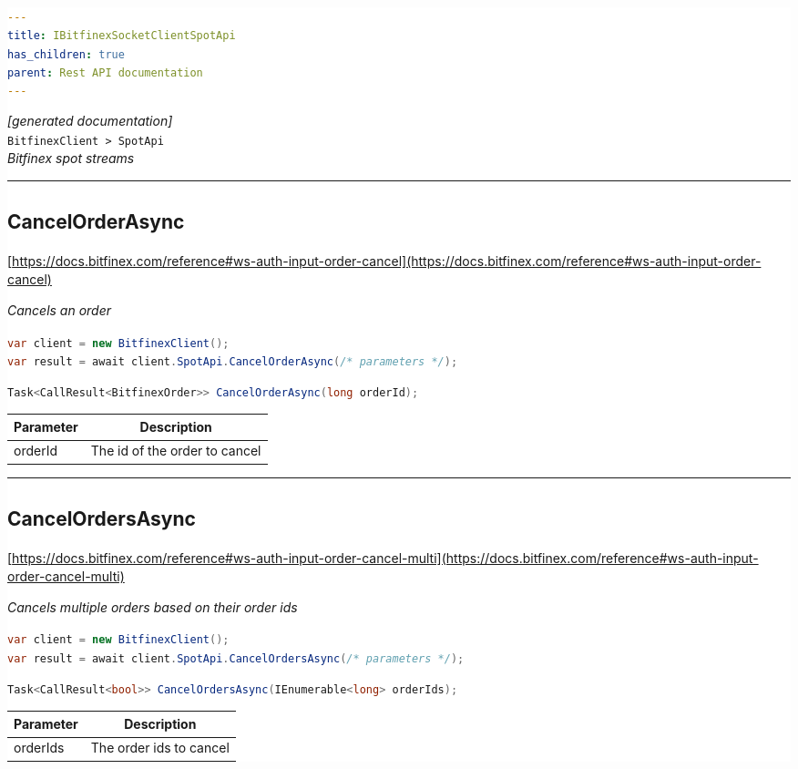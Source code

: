```yaml
---
title: IBitfinexSocketClientSpotApi
has_children: true
parent: Rest API documentation
---
```

*[generated documentation]*  
`BitfinexClient > SpotApi`  
*Bitfinex spot streams*
  

***

## CancelOrderAsync  

[https://docs.bitfinex.com/reference#ws-auth-input-order-cancel](https://docs.bitfinex.com/reference#ws-auth-input-order-cancel)  
<p>

*Cancels an order*  

```csharp  
var client = new BitfinexClient();  
var result = await client.SpotApi.CancelOrderAsync(/* parameters */);  
```  

```csharp  
Task<CallResult<BitfinexOrder>> CancelOrderAsync(long orderId);  
```  

|Parameter|Description|
|---|---|
|orderId|The id of the order to cancel|

</p>

***

## CancelOrdersAsync  

[https://docs.bitfinex.com/reference#ws-auth-input-order-cancel-multi](https://docs.bitfinex.com/reference#ws-auth-input-order-cancel-multi)  
<p>

*Cancels multiple orders based on their order ids*  

```csharp  
var client = new BitfinexClient();  
var result = await client.SpotApi.CancelOrdersAsync(/* parameters */);  
```  

```csharp  
Task<CallResult<bool>> CancelOrdersAsync(IEnumerable<long> orderIds);  
```  

|Parameter|Description|
|---|---|
|orderIds|The order ids to cancel|
